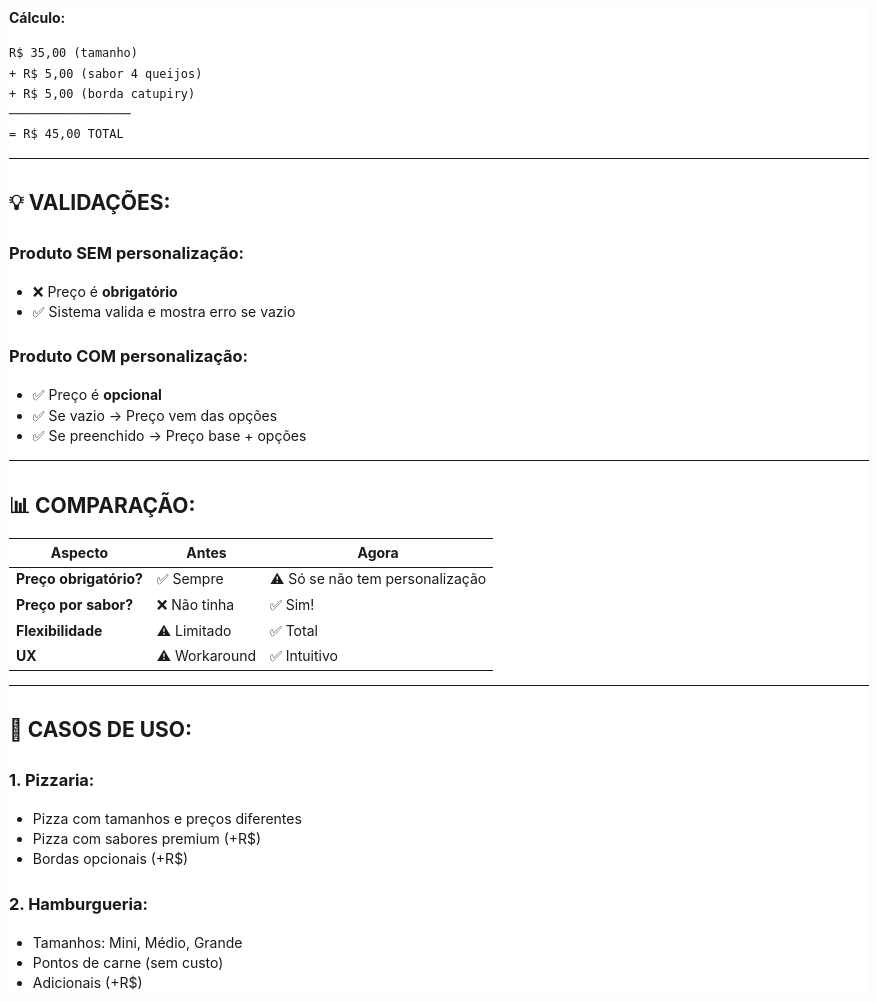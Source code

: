 **Cálculo:**
```
R$ 35,00 (tamanho)
+ R$ 5,00 (sabor 4 queijos)
+ R$ 5,00 (borda catupiry)
─────────────────
= R$ 45,00 TOTAL
```

---

## 💡 **VALIDAÇÕES:**

### **Produto SEM personalização:**
- ❌ Preço é **obrigatório**
- ✅ Sistema valida e mostra erro se vazio

### **Produto COM personalização:**
- ✅ Preço é **opcional**
- ✅ Se vazio → Preço vem das opções
- ✅ Se preenchido → Preço base + opções

---

## 📊 **COMPARAÇÃO:**

| Aspecto | Antes | Agora |
|---------|-------|-------|
| **Preço obrigatório?** | ✅ Sempre | ⚠️ Só se não tem personalização |
| **Preço por sabor?** | ❌ Não tinha | ✅ Sim! |
| **Flexibilidade** | ⚠️ Limitado | ✅ Total |
| **UX** | ⚠️ Workaround | ✅ Intuitivo |

---

## 🎯 **CASOS DE USO:**

### **1. Pizzaria:**
- Pizza com tamanhos e preços diferentes
- Pizza com sabores premium (+R$)
- Bordas opcionais (+R$)

### **2. Hamburgueria:**
- Tamanhos: Mini, Médio, Grande
- Pontos de carne (sem custo)
- Adicionais (+R$)
